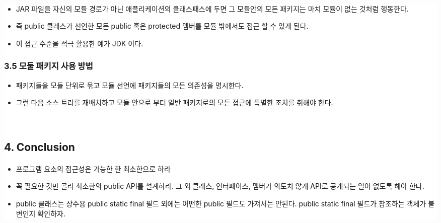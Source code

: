 - JAR 파일을 자신의 모듈 경로가 아닌 애플리케이션의 클래스패스에 두면 그 모듈안의 모든 패키지는 마치 모듈이 없는 것처럼 행동한다.

- 즉 public 클래스가 선언한 모든 public 혹은 protected 멤버를 모듈 밖에서도 접근 할 수 있게 된다.

- 이 접근 수준을 적극 활용한 예가 JDK 이다.

### 3.5 모둘 패키지 사용 방법

- 패키지들을 모듈 단위로 묶고 모듈 선언에 패키지들의 모든 의존성을 명시한다.

- 그런 다음 소스 트리를 재배치하고 모듈 안으로 부터 일반 패키지로의 모든 접근에 특별한 조치를 취해야 한다.


<br>

## 4. Conclusion

- 프로그램 요소의 접근성은 가능한 한 최소한으로 하라

- 꼭 필요한 것만 골라 최소한의 public API를 설계하라. 그 외 클래스, 인터페이스, 멤버가 의도치 않게 API로 공개되는 일이 없도록 해야 한다.

- public 클래스는 상수용 public static final 필드 외에는 어떤한 public 필드도 가져서는 안된다. public static final 필드가 참조하는 객체가 불변인지 확인하자.

